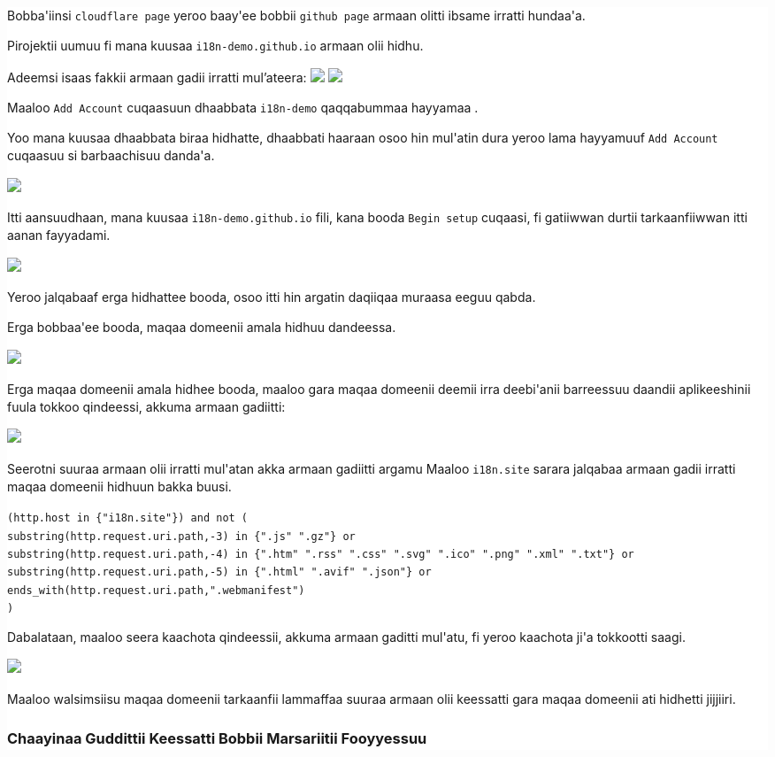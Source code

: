 Bobba'iinsi `cloudflare page` yeroo baay'ee bobbii `github page` armaan olitti ibsame irratti hundaa'a.

Pirojektii uumuu fi mana kuusaa `i18n-demo.github.io` armaan olii hidhu.

Adeemsi isaas fakkii armaan gadii irratti mul’ateera:
![](https://p.3ti.site/1721117897.avif)
![](https://p.3ti.site/1721118239.avif)

Maaloo `Add Account` cuqaasuun dhaabbata `i18n-demo` qaqqabummaa hayyamaa .

Yoo mana kuusaa dhaabbata biraa hidhatte, dhaabbati haaraan osoo hin mul'atin dura yeroo lama hayyamuuf `Add Account` cuqaasuu si barbaachisuu danda'a.

![](https://p.3ti.site/1721118306.avif)

Itti aansuudhaan, mana kuusaa `i18n-demo.github.io` fili, kana booda `Begin setup` cuqaasi, fi gatiiwwan durtii tarkaanfiiwwan itti aanan fayyadami.

![](https://p.3ti.site/1721118490.avif)

Yeroo jalqabaaf erga hidhattee booda, osoo itti hin argatin daqiiqaa muraasa eeguu qabda.

Erga bobbaa'ee booda, maqaa domeenii amala hidhuu dandeessa.

![](https://p.3ti.site/1721119459.avif)

Erga maqaa domeenii amala hidhee booda, maaloo gara maqaa domeenii deemii irra deebi'anii barreessuu daandii aplikeeshinii fuula tokkoo qindeessi, akkuma armaan gadiitti:

![](https://p.3ti.site/1721119320.avif)

Seerotni suuraa armaan olii irratti mul'atan akka armaan gadiitti argamu Maaloo `i18n.site` sarara jalqabaa armaan gadii irratti maqaa domeenii hidhuun bakka buusi.

```
(http.host in {"i18n.site"}) and not (
substring(http.request.uri.path,-3) in {".js" ".gz"} or
substring(http.request.uri.path,-4) in {".htm" ".rss" ".css" ".svg" ".ico" ".png" ".xml" ".txt"} or
substring(http.request.uri.path,-5) in {".html" ".avif" ".json"} or
ends_with(http.request.uri.path,".webmanifest")
)
```

Dabalataan, maaloo seera kaachota qindeessii, akkuma armaan gaditti mul'atu, fi yeroo kaachota ji'a tokkootti saagi.

![](https://p.3ti.site/1721125111.avif)

Maaloo walsimsiisu maqaa domeenii tarkaanfii lammaffaa suuraa armaan olii keessatti gara maqaa domeenii ati hidhetti jijjiiri.

### Chaayinaa Guddittii Keessatti Bobbii Marsariitii Fooyyessuu
